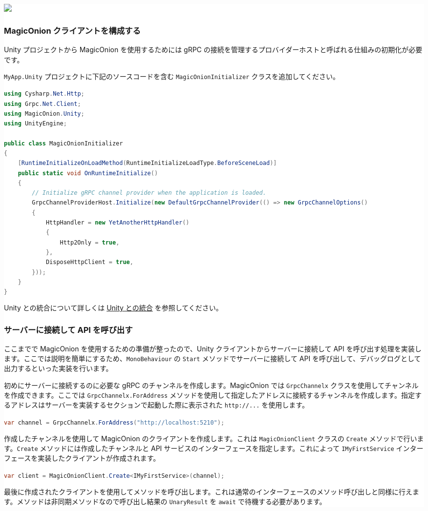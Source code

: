 ![](/img/docs/fig-quickstart-unity-localpackage.png)

### MagicOnion クライアントを構成する
Unity プロジェクトから MagicOnion を使用するためには gRPC の接続を管理するプロバイダーホストと呼ばれる仕組みの初期化が必要です。

`MyApp.Unity` プロジェクトに下記のソースコードを含む `MagicOnionInitializer` クラスを追加してください。

```csharp title="src/MyApp.Unity/Assets/Scripts/MagicOnionInitializer.cs"
using Cysharp.Net.Http;
using Grpc.Net.Client;
using MagicOnion.Unity;
using UnityEngine;

public class MagicOnionInitializer
{
    [RuntimeInitializeOnLoadMethod(RuntimeInitializeLoadType.BeforeSceneLoad)]
    public static void OnRuntimeInitialize()
    {
        // Initialize gRPC channel provider when the application is loaded.
        GrpcChannelProviderHost.Initialize(new DefaultGrpcChannelProvider(() => new GrpcChannelOptions()
        {
            HttpHandler = new YetAnotherHttpHandler()
            {
                Http2Only = true,
            },
            DisposeHttpClient = true,
        }));
    }
}
```

Unity との統合について詳しくは [Unity との統合](/integration/unity) を参照してください。

### サーバーに接続して API を呼び出す

ここまでで MagicOnion を使用するための準備が整ったので、Unity クライアントからサーバーに接続して API を呼び出す処理を実装します。ここでは説明を簡単にするため、`MonoBehaviour` の `Start` メソッドでサーバーに接続して API を呼び出して、デバッグログとして出力するといった実装を行います。

初めにサーバーに接続するのに必要な gRPC のチャンネルを作成します。MagicOnion では `GrpcChannelx` クラスを使用してチャンネルを作成できます。ここでは `GrpcChannelx.ForAddress` メソッドを使用して指定したアドレスに接続するチャンネルを作成します。指定するアドレスはサーバーを実装するセクションで起動した際に表示された `http://...` を使用します。

```csharp
var channel = GrpcChannelx.ForAddress("http://localhost:5210");
```

作成したチャンネルを使用して MagicOnion のクライアントを作成します。これは `MagicOnionClient` クラスの `Create` メソッドで行います。`Create` メソッドには作成したチャンネルと API サービスのインターフェースを指定します。これによって `IMyFirstService` インターフェースを実装したクライアントが作成されます。

```csharp
var client = MagicOnionClient.Create<IMyFirstService>(channel);
```

最後に作成されたクライアントを使用してメソッドを呼び出します。これは通常のインターフェースのメソッド呼び出しと同様に行えます。メソッドは非同期メソッドなので呼び出し結果の `UnaryResult` を `await` で待機する必要があります。
